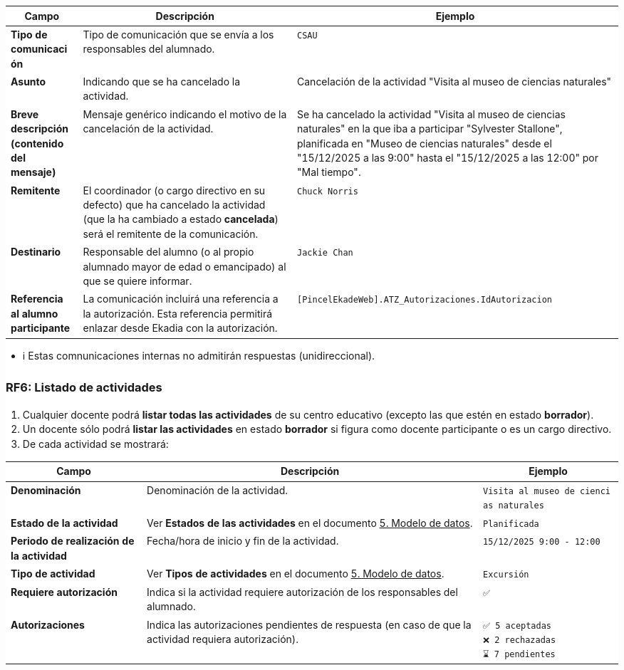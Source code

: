 | Campo                                         | Descripción                                                                                                                                                      | Ejemplo                                                                                                                                                                                                                                                 |
| --------------------------------------------- | ---------------------------------------------------------------------------------------------------------------------------------------------------------------- | ------------------------------------------------------------------------------------------------------------------------------------------------------------------------------------------------------------------------------------------------------- |
| **Tipo de comunicación**                      | Tipo de comunicación que se envía a los responsables del alumnado.                                                                                               | `CSAU`                                                                                                                                                                                                                                                  |
| **Asunto**                                    | Indicando que se ha cancelado la actividad.                                                                                                                      | Cancelación de la actividad "Visita al museo de ciencias naturales"                                                                                                                                                                                     |
| **Breve descripción (contenido del mensaje)** | Mensaje genérico indicando el motivo de la cancelación de la actividad.                                                                                          | Se ha cancelado la actividad "Visita al museo de ciencias naturales" en la que iba a participar "Sylvester Stallone", planificada en "Museo de ciencias naturales" desde el "15/12/2025 a las 9:00" hasta el "15/12/2025 a las 12:00" por "Mal tiempo". |
| **Remitente**                                 | El coordinador (o cargo directivo en su defecto) que ha cancelado la actividad (que la ha cambiado a estado **cancelada**) será el remitente de la comunicación. | `Chuck Norris`                                                                                                                                                                                                                                          |
| **Destinario**                                | Responsable del alumno (o al propio alumnado mayor de edad o emancipado) al que se quiere informar.                                                              | `Jackie Chan`                                                                                                                                                                                                                                           |
| **Referencia al alumno participante**         | La comunicación incluirá una referencia a la autorización. Esta referencia permitirá enlazar desde Ekadia con la autorización.                                   | `[PincelEkadeWeb].ATZ_Autorizaciones.IdAutorizacion`                                                                                                                                                                                                    |
   - ℹ️ Estas comnunicaciones internas no admitirán respuestas (unidireccional).
  
### **RF6: Listado de actividades**

1. Cualquier docente podrá **listar todas las actividades** de su centro educativo (excepto las que estén en estado **borrador**).
2. Un docente sólo podrá **listar las actividades** en estado **borrador** si figura como docente participante o es un cargo directivo.
3. De cada actividad se mostrará:

| Campo                                       | Descripción                                                                                            | Ejemplo                                                   |
| ------------------------------------------- | ------------------------------------------------------------------------------------------------------ | --------------------------------------------------------- |
| **Denominación**                            | Denominación de la actividad.                                                                          | `Visita al museo de ciencias naturales`                   |
| **Estado de la actividad**                  | Ver **Estados de las actividades** en el documento [5. Modelo de datos](5-modelo-de-datos.md).         | `Planificada`                                             |
| **Periodo de realización de la actividad**  | Fecha/hora de inicio y fin de la actividad.                                                            | `15/12/2025 9:00 - 12:00`                                 |
| **Tipo de actividad**                       | Ver **Tipos de actividades** en el documento [5. Modelo de datos](5-modelo-de-datos.md).               | `Excursión`                                               |
| **Requiere autorización**                   | Indica si la actividad requiere autorización de los responsables del alumnado.                         | `✅`                                                       |
| **Autorizaciones**                          | Indica las autorizaciones pendientes de respuesta (en caso de que la actividad requiera autorización). | `✅ 5 aceptadas`<br/>`❌ 2 rechazadas`<br/>`⌛ 7 pendientes` |